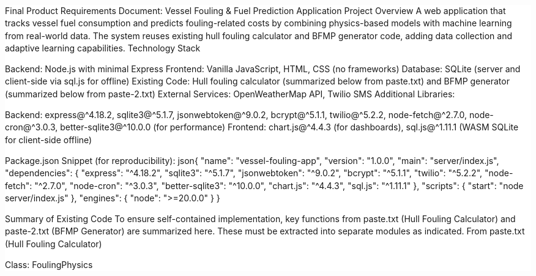 Final Product Requirements Document: Vessel Fouling & Fuel Prediction Application
Project Overview
A web application that tracks vessel fuel consumption and predicts fouling-related costs by combining physics-based models with machine learning from real-world data. The system reuses existing hull fouling calculator and BFMP generator code, adding data collection and adaptive learning capabilities.
Technology Stack

Backend: Node.js with minimal Express
Frontend: Vanilla JavaScript, HTML, CSS (no frameworks)
Database: SQLite (server and client-side via sql.js for offline)
Existing Code: Hull fouling calculator (summarized below from paste.txt) and BFMP generator (summarized below from paste-2.txt)
External Services: OpenWeatherMap API, Twilio SMS
Additional Libraries:

Backend: express@^4.18.2, sqlite3@^5.1.7, jsonwebtoken@^9.0.2, bcrypt@^5.1.1, twilio@^5.2.2, node-fetch@^2.7.0, node-cron@^3.0.3, better-sqlite3@^10.0.0 (for performance)
Frontend: chart.js@^4.4.3 (for dashboards), sql.js@^1.11.1 (WASM SQLite for client-side offline)


Package.json Snippet (for reproducibility):
json{
  "name": "vessel-fouling-app",
  "version": "1.0.0",
  "main": "server/index.js",
  "dependencies": {
    "express": "^4.18.2",
    "sqlite3": "^5.1.7",
    "jsonwebtoken": "^9.0.2",
    "bcrypt": "^5.1.1",
    "twilio": "^5.2.2",
    "node-fetch": "^2.7.0",
    "node-cron": "^3.0.3",
    "better-sqlite3": "^10.0.0",
    "chart.js": "^4.4.3",
    "sql.js": "^1.11.1"
  },
  "scripts": {
    "start": "node server/index.js"
  },
  "engines": {
    "node": ">=20.0.0"
  }
}


Summary of Existing Code
To ensure self-contained implementation, key functions from paste.txt (Hull Fouling Calculator) and paste-2.txt (BFMP Generator) are summarized here. These must be extracted into separate modules as indicated.
From paste.txt (Hull Fouling Calculator)

Class: FoulingPhysics
